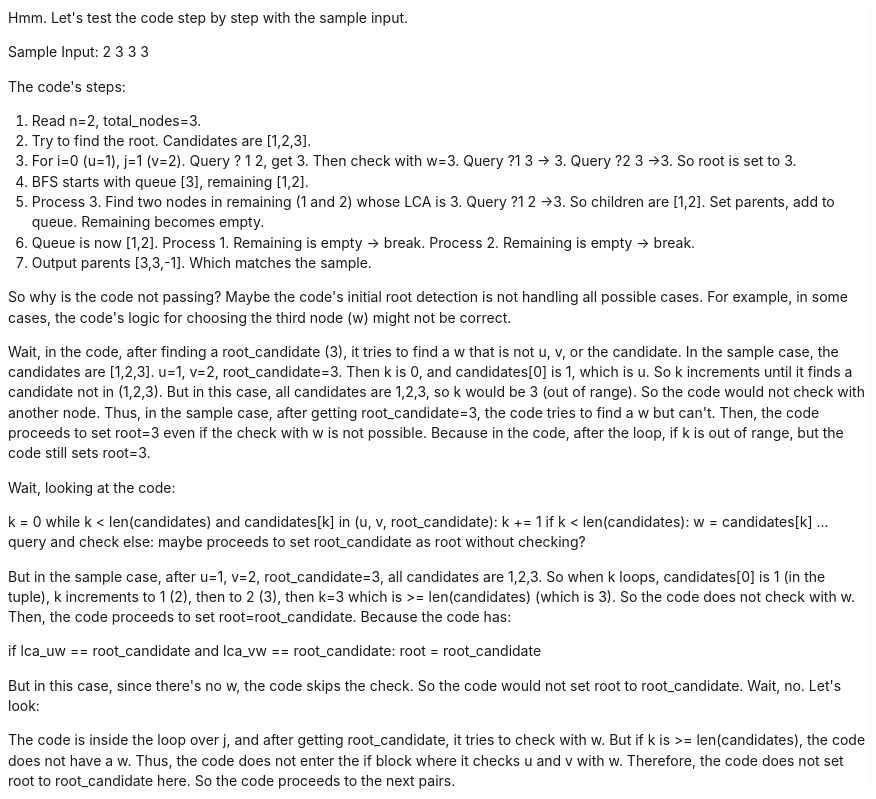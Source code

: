 Hmm. Let's test the code step by step with the sample input.

Sample Input:
2
3
3
3

The code's steps:

1. Read n=2, total_nodes=3.
2. Try to find the root. Candidates are [1,2,3].
3. For i=0 (u=1), j=1 (v=2). Query ? 1 2, get 3. Then check with w=3. Query ?1 3 → 3. Query ?2 3 →3. So root is set to 3.
4. BFS starts with queue [3], remaining [1,2].
5. Process 3. Find two nodes in remaining (1 and 2) whose LCA is 3. Query ?1 2 →3. So children are [1,2]. Set parents, add to queue. Remaining becomes empty.
6. Queue is now [1,2]. Process 1. Remaining is empty → break. Process 2. Remaining is empty → break.
7. Output parents [3,3,-1]. Which matches the sample.

So why is the code not passing? Maybe the code's initial root detection is not handling all possible cases. For example, in some cases, the code's logic for choosing the third node (w) might not be correct.

Wait, in the code, after finding a root_candidate (3), it tries to find a w that is not u, v, or the candidate. In the sample case, the candidates are [1,2,3]. u=1, v=2, root_candidate=3. Then k is 0, and candidates[0] is 1, which is u. So k increments until it finds a candidate not in (1,2,3). But in this case, all candidates are 1,2,3, so k would be 3 (out of range). So the code would not check with another node. Thus, in the sample case, after getting root_candidate=3, the code tries to find a w but can't. Then, the code proceeds to set root=3 even if the check with w is not possible. Because in the code, after the loop, if k is out of range, but the code still sets root=3.

Wait, looking at the code:

k = 0
while k < len(candidates) and candidates[k] in (u, v, root_candidate):
    k += 1
if k < len(candidates):
    w = candidates[k]
    ... query and check
else:
    maybe proceeds to set root_candidate as root without checking?

But in the sample case, after u=1, v=2, root_candidate=3, all candidates are 1,2,3. So when k loops, candidates[0] is 1 (in the tuple), k increments to 1 (2), then to 2 (3), then k=3 which is >= len(candidates) (which is 3). So the code does not check with w. Then, the code proceeds to set root=root_candidate. Because the code has:

if lca_uw == root_candidate and lca_vw == root_candidate:
    root = root_candidate

But in this case, since there's no w, the code skips the check. So the code would not set root to root_candidate. Wait, no. Let's look:

The code is inside the loop over j, and after getting root_candidate, it tries to check with w. But if k is >= len(candidates), the code does not have a w. Thus, the code does not enter the if block where it checks u and v with w. Therefore, the code does not set root to root_candidate here. So the code proceeds to the next pairs.
